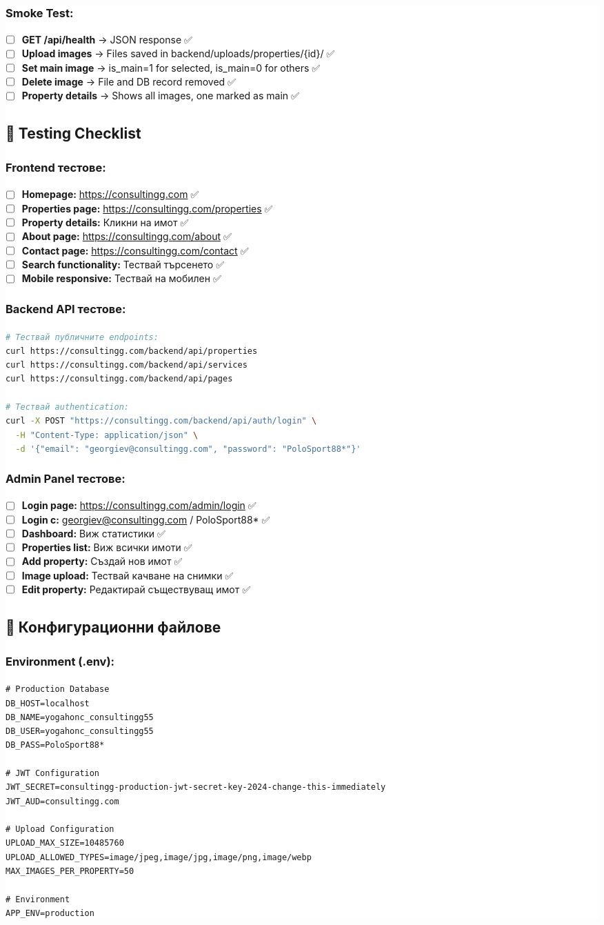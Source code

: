 ### **Smoke Test:**
- [ ] **GET /api/health** → JSON response ✅
- [ ] **Upload images** → Files saved in backend/uploads/properties/{id}/ ✅
- [ ] **Set main image** → is_main=1 for selected, is_main=0 for others ✅
- [ ] **Delete image** → File and DB record removed ✅
- [ ] **Property details** → Shows all images, one marked as main ✅

## 🧪 Testing Checklist

### **Frontend тестове:**
- [ ] **Homepage:** https://consultingg.com ✅
- [ ] **Properties page:** https://consultingg.com/properties ✅
- [ ] **Property details:** Кликни на имот ✅
- [ ] **About page:** https://consultingg.com/about ✅
- [ ] **Contact page:** https://consultingg.com/contact ✅
- [ ] **Search functionality:** Тествай търсенето ✅
- [ ] **Mobile responsive:** Тествай на мобилен ✅

### **Backend API тестове:**
```bash
# Тествай публичните endpoints:
curl https://consultingg.com/backend/api/properties
curl https://consultingg.com/backend/api/services
curl https://consultingg.com/backend/api/pages

# Тествай authentication:
curl -X POST "https://consultingg.com/backend/api/auth/login" \
  -H "Content-Type: application/json" \
  -d '{"email": "georgiev@consultingg.com", "password": "PoloSport88*"}'
```

### **Admin Panel тестове:**
- [ ] **Login page:** https://consultingg.com/admin/login ✅
- [ ] **Login с:** georgiev@consultingg.com / PoloSport88* ✅
- [ ] **Dashboard:** Виж статистики ✅
- [ ] **Properties list:** Виж всички имоти ✅
- [ ] **Add property:** Създай нов имот ✅
- [ ] **Image upload:** Тествай качване на снимки ✅
- [ ] **Edit property:** Редактирай съществуващ имот ✅

## 🔧 Конфигурационни файлове

### **Environment (.env):**
```env
# Production Database
DB_HOST=localhost
DB_NAME=yogahonc_consultingg55
DB_USER=yogahonc_consultingg55
DB_PASS=PoloSport88*

# JWT Configuration
JWT_SECRET=consultingg-production-jwt-secret-key-2024-change-this-immediately
JWT_AUD=consultingg.com

# Upload Configuration
UPLOAD_MAX_SIZE=10485760
UPLOAD_ALLOWED_TYPES=image/jpeg,image/jpg,image/png,image/webp
MAX_IMAGES_PER_PROPERTY=50

# Environment
APP_ENV=production
```
